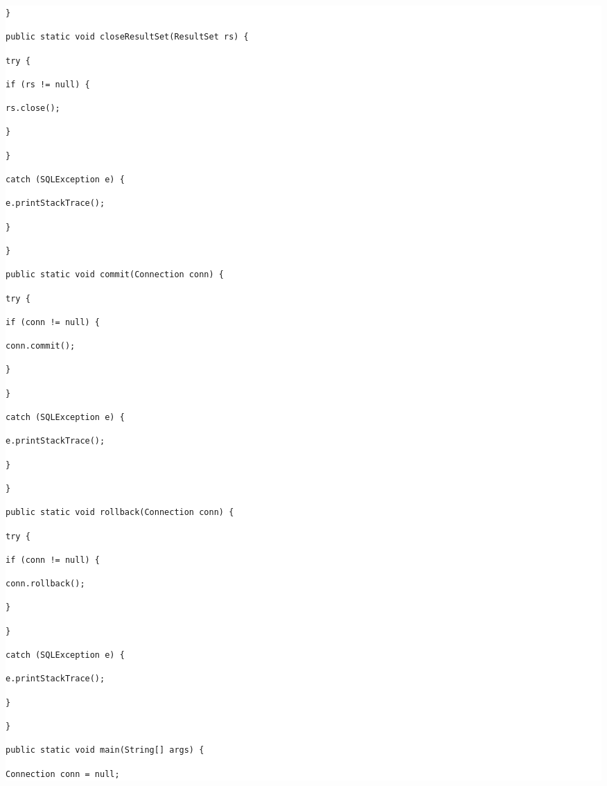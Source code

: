 `}`

`public static void closeResultSet(ResultSet rs) {`

`try {`

`if (rs != null) {`

`rs.close();`

`}`

`}`

`catch (SQLException e) {`

`e.printStackTrace();`

`}`

`}`

`public static void commit(Connection conn) {`

`try {`

`if (conn != null) {`

`conn.commit();`

`}`

`}`

`catch (SQLException e) {`

`e.printStackTrace();`

`}`

`}`

`public static void rollback(Connection conn) {`

`try {`

`if (conn != null) {`

`conn.rollback();`

`}`

`}`

`catch (SQLException e) {`

`e.printStackTrace();`

`}`

`}`

`public static void main(String[] args) {`

`Connection conn = null;`
